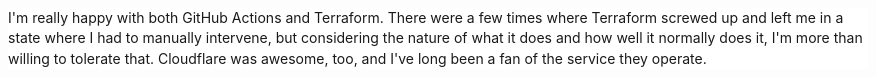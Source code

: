 I'm really happy with both GitHub Actions and Terraform. There were a few times where Terraform screwed up and left me in a state where I had to manually intervene, but considering the nature of what it does and how well it normally does it, I'm more than willing to tolerate that. Cloudflare was awesome, too, and I've long been a fan of the service they operate.
